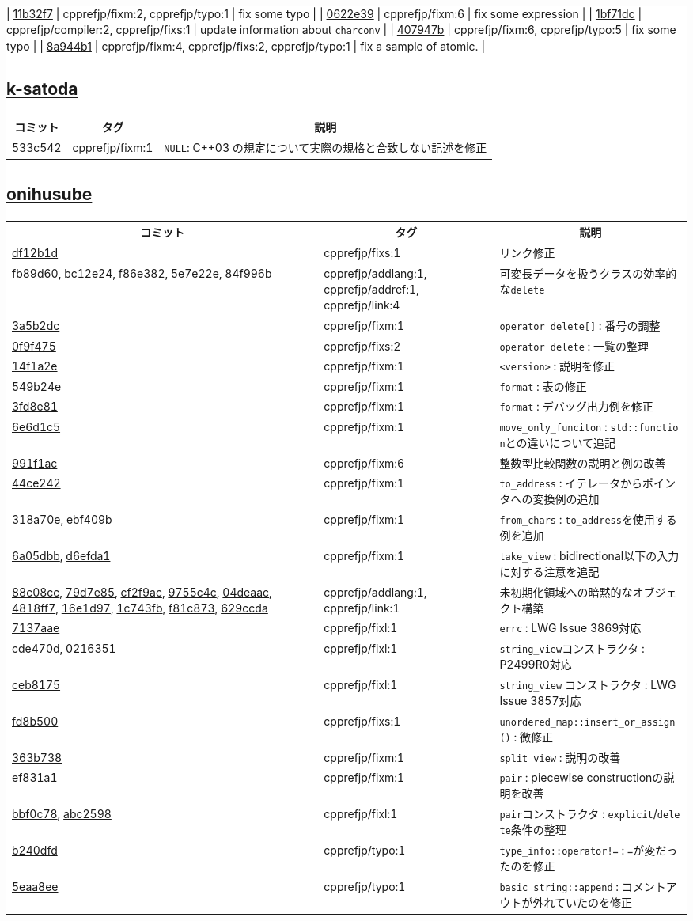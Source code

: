 | [11b32f7](https://github.com/cpprefjp/site/commit/11b32f7cbe871fe4970b66171344d19c831f1b7b) | cpprefjp/fixm:2, cpprefjp/typo:1 | fix some typo |
| [0622e39](https://github.com/cpprefjp/site/commit/0622e399e01a52b5e8524319d5a1c457e3e0e5f9) | cpprefjp/fixm:6 | fix some expression |
| [1bf71dc](https://github.com/cpprefjp/site/commit/1bf71dc803d140329e3690f6abaa004bb21b9c97) | cpprefjp/compiler:2, cpprefjp/fixs:1 | update information about `charconv` |
| [407947b](https://github.com/cpprefjp/site/commit/407947b424bc1f4f868a938453cb8c2eee2c0ab4) | cpprefjp/fixm:6, cpprefjp/typo:5 | fix some typo |
| [8a944b1](https://github.com/cpprefjp/site/commit/8a944b14616ef124fb61c5793c581789b2d58768) | cpprefjp/fixm:4, cpprefjp/fixs:2, cpprefjp/typo:1 | fix a sample of atomic. |


## [k-satoda](https://github.com/k-satoda)

| コミット | タグ | 説明 |
|----------|------|------|
| [533c542](https://github.com/cpprefjp/site/commit/533c54260230bc66ece67eda846b3412bdd38ee7) | cpprefjp/fixm:1 | `NULL`: C++03 の規定について実際の規格と合致しない記述を修正 |


## [onihusube](https://github.com/onihusube)

| コミット | タグ | 説明 |
|----------|------|------|
| [df12b1d](https://github.com/cpprefjp/site/commit/df12b1d5f5725ef7c6ee40a770de935c3450af1c) | cpprefjp/fixs:1 | リンク修正 |
| [fb89d60](https://github.com/cpprefjp/site/commit/fb89d60dad2209edb09d59b161cd7e56b4f8e2a9), [bc12e24](https://github.com/cpprefjp/site/commit/bc12e242a85559d837c3e115ad7d74f16589f530), [f86e382](https://github.com/cpprefjp/site/commit/f86e3825c89e743aedfdd3d66a1850cbd74d63f2), [5e7e22e](https://github.com/cpprefjp/site/commit/5e7e22e36add8468caa85af0a3c18a7a443a5e1b), [84f996b](https://github.com/cpprefjp/site/commit/84f996ba10e58682f9cb49fa77382f745e3b71a9) | cpprefjp/addlang:1, cpprefjp/addref:1, cpprefjp/link:4 | 可変長データを扱うクラスの効率的な`delete` |
| [3a5b2dc](https://github.com/cpprefjp/site/commit/3a5b2dc12d79e256423a3b90bb35533e103ec671) | cpprefjp/fixm:1 | `operator delete[]` : 番号の調整 |
| [0f9f475](https://github.com/cpprefjp/site/commit/0f9f47544b06f157c39972ad9e2f7d28e274a304) | cpprefjp/fixs:2 | `operator delete` : 一覧の整理 |
| [14f1a2e](https://github.com/cpprefjp/site/commit/14f1a2ea622be0674ca9d977cb02d08d951ee03d) | cpprefjp/fixm:1 | `<version>` : 説明を修正 |
| [549b24e](https://github.com/cpprefjp/site/commit/549b24e254087fe066ec04c189647a895df995f0) | cpprefjp/fixm:1 | `format` : 表の修正 |
| [3fd8e81](https://github.com/cpprefjp/site/commit/3fd8e81e2945ef1acf4bb9b0cd348214e4ffff61) | cpprefjp/fixm:1 | `format` : デバッグ出力例を修正 |
| [6e6d1c5](https://github.com/cpprefjp/site/commit/6e6d1c530a1e90c052394a44d9e1e4a64a6c419b) | cpprefjp/fixm:1 | `move_only_funciton` : `std::function`との違いについて追記 |
| [991f1ac](https://github.com/cpprefjp/site/commit/991f1aca8f13b5d922ae94a2c51cdf043591c870) | cpprefjp/fixm:6 | 整数型比較関数の説明と例の改善 |
| [44ce242](https://github.com/cpprefjp/site/commit/44ce2423fe44bad90a3937cc11b6be83e14fcfac) | cpprefjp/fixm:1 | `to_address` : イテレータからポインタへの変換例の追加 |
| [318a70e](https://github.com/cpprefjp/site/commit/318a70e4d2307d898ab08bd12c9f40258aa0a004), [ebf409b](https://github.com/cpprefjp/site/commit/ebf409bfcb1665f5256addfed394b0b3221817e4) | cpprefjp/fixm:1 | `from_chars` : `to_address`を使用する例を追加 |
| [6a05dbb](https://github.com/cpprefjp/site/commit/6a05dbbaea2d5e7472bd2ff832b2d36fcf520780), [d6efda1](https://github.com/cpprefjp/site/commit/d6efda15a80acb4f8c394c4ea3d970d80a4d2192) | cpprefjp/fixm:1 | `take_view` : bidirectional以下の入力に対する注意を追記 |
| [88c08cc](https://github.com/cpprefjp/site/commit/88c08cc878fdca30b520859de47d8367e91b0e35), [79d7e85](https://github.com/cpprefjp/site/commit/79d7e8577c8b851c97bb295ff6270a8b8f491970), [cf2f9ac](https://github.com/cpprefjp/site/commit/cf2f9aca8e91c46b6f5c05b6152d5533279b356a), [9755c4c](https://github.com/cpprefjp/site/commit/9755c4c685f21f8cfb47980a23f619306afdcbff), [04deaac](https://github.com/cpprefjp/site/commit/04deaac7dfd476246698e5046dffb52e63625c51), [4818ff7](https://github.com/cpprefjp/site/commit/4818ff7a040a83267ebc5ee506299e44ea6195a3), [16e1d97](https://github.com/cpprefjp/site/commit/16e1d9768ef71370827c7cdb4a2a6c7d338d4914), [1c743fb](https://github.com/cpprefjp/site/commit/1c743fb17397e72155bcdc8c3f60f431add22fce), [f81c873](https://github.com/cpprefjp/site/commit/f81c873437dd6933e6a0668ba1b3959051b865b1), [629ccda](https://github.com/cpprefjp/site/commit/629ccda92610146d4e330c73f6cc44cb1977330c) | cpprefjp/addlang:1, cpprefjp/link:1 | 未初期化領域への暗黙的なオブジェクト構築 |
| [7137aae](https://github.com/cpprefjp/site/commit/7137aae806b98ff357fea841b251e65c653255c5) | cpprefjp/fixl:1 | `errc` : LWG Issue 3869対応 |
| [cde470d](https://github.com/cpprefjp/site/commit/cde470d65c8f4cf33adf6a28b5d621b851d42ed0), [0216351](https://github.com/cpprefjp/site/commit/0216351917fda4cb7f2cf6ddec4ad04e9a962c77) | cpprefjp/fixl:1 | `string_view`コンストラクタ : P2499R0対応 |
| [ceb8175](https://github.com/cpprefjp/site/commit/ceb817552e5037e8511165cd17271d2a86b468ca) | cpprefjp/fixl:1 | `string_view` コンストラクタ : LWG Issue 3857対応 |
| [fd8b500](https://github.com/cpprefjp/site/commit/fd8b500a0632722667b1db10070fea4ab2771ec2) | cpprefjp/fixs:1 | `unordered_map::insert_or_assign()` : 微修正 |
| [363b738](https://github.com/cpprefjp/site/commit/363b7385c4de72f884beb642a6bf79279a8a7a04) | cpprefjp/fixm:1 | `split_view` : 説明の改善 |
| [ef831a1](https://github.com/cpprefjp/site/commit/ef831a1bc7916fef42e7d21cc5ecc7a90249d9db) | cpprefjp/fixm:1 | `pair` : piecewise constructionの説明を改善 |
| [bbf0c78](https://github.com/cpprefjp/site/commit/bbf0c78e4950b3cec5fba5986840fcd0064a38da), [abc2598](https://github.com/cpprefjp/site/commit/abc25987eceb7bfea7f0dee74dd39a6239e074b3) | cpprefjp/fixl:1 | `pair`コンストラクタ : `explicit`/`delete`条件の整理 |
| [b240dfd](https://github.com/cpprefjp/site/commit/b240dfdc804d6675c712e38bad9e666d79964225) | cpprefjp/typo:1 | `type_info::operator!=` : `=`が変だったのを修正 |
| [5eaa8ee](https://github.com/cpprefjp/site/commit/5eaa8eebe4f6275b47229ed76bfb655ae73896a6) | cpprefjp/typo:1 | `basic_string::append` : コメントアウトが外れていたのを修正 |
